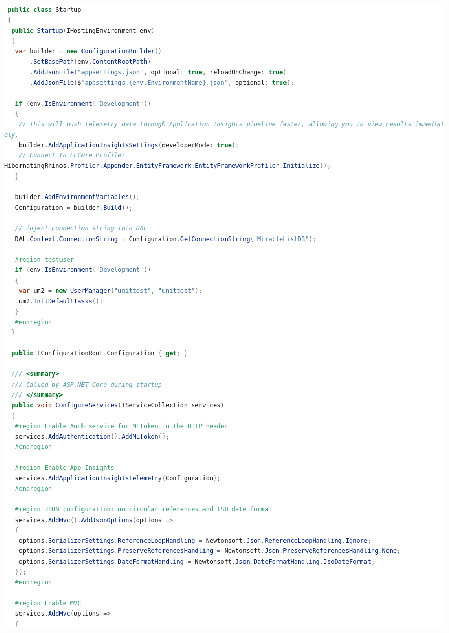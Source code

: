 ```cs
 public class Startup
 {
  public Startup(IHostingEnvironment env)
  {
   var builder = new ConfigurationBuilder()
       .SetBasePath(env.ContentRootPath)
       .AddJsonFile("appsettings.json", optional: true, reloadOnChange: true)
       .AddJsonFile($"appsettings.{env.EnvironmentName}.json", optional: true);

   if (env.IsEnvironment("Development"))
   {
    // This will push telemetry data through Application Insights pipeline faster, allowing you to view results immediately.
    builder.AddApplicationInsightsSettings(developerMode: true);
    // Connect to EFCore Profiler
HibernatingRhinos.Profiler.Appender.EntityFramework.EntityFrameworkProfiler.Initialize();
   }

   builder.AddEnvironmentVariables();
   Configuration = builder.Build();

   // inject connection string into DAL
   DAL.Context.ConnectionString = Configuration.GetConnectionString("MiracleListDB");

   #region testuser
   if (env.IsEnvironment("Development"))
   {
    var um2 = new UserManager("unittest", "unittest");
    um2.InitDefaultTasks();
   }
   #endregion
  }

  public IConfigurationRoot Configuration { get; }

  /// <summary>
  /// Called by ASP.NET Core during startup
  /// </summary>
  public void ConfigureServices(IServiceCollection services)
  {
   #region Enable Auth service for MLToken in the HTTP header
   services.AddAuthentication().AddMLToken();
   #endregion

   #region Enable App Insights
   services.AddApplicationInsightsTelemetry(Configuration);
   #endregion

   #region JSON configuration: no circular references and ISO date format
   services.AddMvc().AddJsonOptions(options =>
   {
    options.SerializerSettings.ReferenceLoopHandling = Newtonsoft.Json.ReferenceLoopHandling.Ignore;
    options.SerializerSettings.PreserveReferencesHandling = Newtonsoft.Json.PreserveReferencesHandling.None;
    options.SerializerSettings.DateFormatHandling = Newtonsoft.Json.DateFormatHandling.IsoDateFormat;
   });
   #endregion

   #region Enable MVC
   services.AddMvc(options =>
   {
```